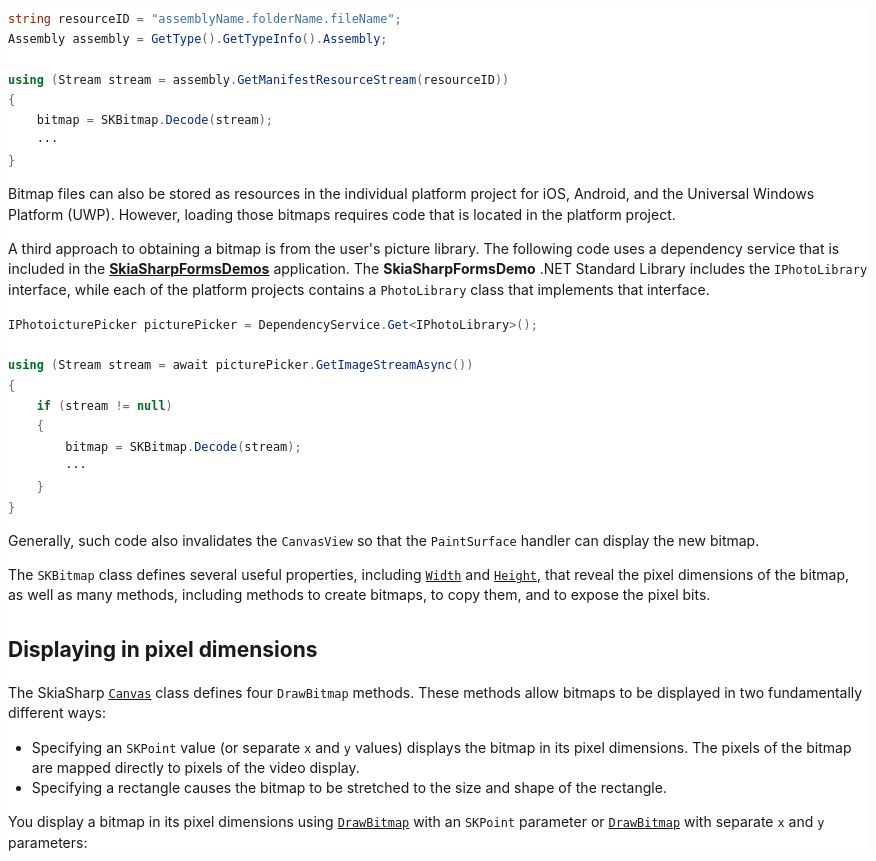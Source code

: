 ```csharp
string resourceID = "assemblyName.folderName.fileName";
Assembly assembly = GetType().GetTypeInfo().Assembly;

using (Stream stream = assembly.GetManifestResourceStream(resourceID))
{
    bitmap = SKBitmap.Decode(stream);
    ···
}
```

Bitmap files can also be stored as resources in the individual platform project for iOS, Android, and the Universal Windows Platform (UWP). However, loading those bitmaps requires code that is located in the platform project.

A third approach to obtaining a bitmap is from the user's picture library. The following code uses a dependency service that is included in the **[SkiaSharpFormsDemos](https://developer.xamarin.com/samples/xamarin-forms/SkiaSharpForms/Demos/)** application. The **SkiaSharpFormsDemo** .NET Standard Library includes the `IPhotoLibrary` interface, while each of the platform projects contains a `PhotoLibrary` class that implements that interface.

```csharp
IPhotoicturePicker picturePicker = DependencyService.Get<IPhotoLibrary>();

using (Stream stream = await picturePicker.GetImageStreamAsync())
{
    if (stream != null)
    {
        bitmap = SKBitmap.Decode(stream);
        ···
    }
}
```

Generally, such code also invalidates the `CanvasView` so that the `PaintSurface` handler can display the new bitmap.

The `SKBitmap` class defines several useful properties, including [`Width`](xref:SkiaSharp.SKBitmap.Width) and [`Height`](xref:SkiaSharp.SKBitmap.Height), that reveal the pixel dimensions of the bitmap, as well as many methods, including methods to create bitmaps, to copy them, and to expose the pixel bits. 

## Displaying in pixel dimensions

The SkiaSharp [`Canvas`](xref:SkiaSharp.SKCanvas) class defines four `DrawBitmap` methods. These methods allow bitmaps to be displayed in two fundamentally different ways: 

- Specifying an `SKPoint` value (or separate `x` and `y` values) displays the bitmap in its pixel dimensions. The pixels of the bitmap are mapped directly to pixels of the video display.
- Specifying a rectangle causes the bitmap to be stretched to the size and shape of the rectangle. 

You display a bitmap in its pixel dimensions using [`DrawBitmap`](xref:SkiaSharp.SKCanvas.DrawBitmap(SkiaSharp.SKBitmap,SkiaSharp.SKPoint,SkiaSharp.SKPaint)) with an `SKPoint` parameter or [`DrawBitmap`](xref:SkiaSharp.SKCanvas.DrawBitmap(SkiaSharp.SKBitmap,System.Single,System.Single,SkiaSharp.SKPaint)) with separate `x` and `y` parameters:
